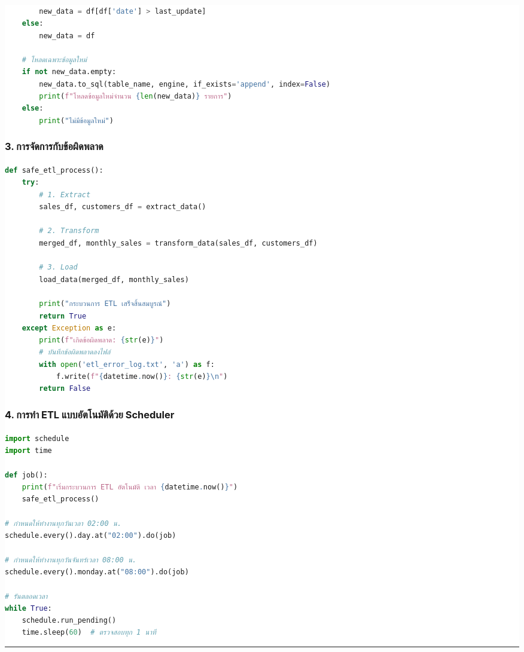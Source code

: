 ```python
        new_data = df[df['date'] > last_update]
    else:
        new_data = df
    
    # โหลดเฉพาะข้อมูลใหม่
    if not new_data.empty:
        new_data.to_sql(table_name, engine, if_exists='append', index=False)
        print(f"โหลดข้อมูลใหม่จำนวน {len(new_data)} รายการ")
    else:
        print("ไม่มีข้อมูลใหม่")
```

### 3. การจัดการกับข้อผิดพลาด

```python
def safe_etl_process():
    try:
        # 1. Extract
        sales_df, customers_df = extract_data()
        
        # 2. Transform
        merged_df, monthly_sales = transform_data(sales_df, customers_df)
        
        # 3. Load
        load_data(merged_df, monthly_sales)
        
        print("กระบวนการ ETL เสร็จสิ้นสมบูรณ์")
        return True
    except Exception as e:
        print(f"เกิดข้อผิดพลาด: {str(e)}")
        # บันทึกข้อผิดพลาดลงไฟล์
        with open('etl_error_log.txt', 'a') as f:
            f.write(f"{datetime.now()}: {str(e)}\n")
        return False
```

### 4. การทำ ETL แบบอัตโนมัติด้วย Scheduler

```python
import schedule
import time

def job():
    print(f"เริ่มกระบวนการ ETL อัตโนมัติ เวลา {datetime.now()}")
    safe_etl_process()

# กำหนดให้ทำงานทุกวันเวลา 02:00 น.
schedule.every().day.at("02:00").do(job)

# กำหนดให้ทำงานทุกวันจันทร์เวลา 08:00 น.
schedule.every().monday.at("08:00").do(job)

# รันตลอดเวลา
while True:
    schedule.run_pending()
    time.sleep(60)  # ตรวจสอบทุก 1 นาที
```

---